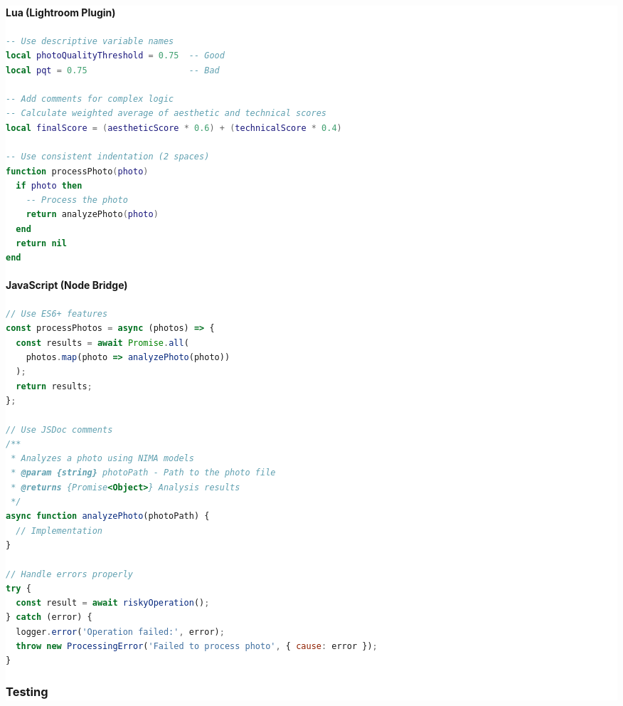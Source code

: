 #### Lua (Lightroom Plugin)

```lua
-- Use descriptive variable names
local photoQualityThreshold = 0.75  -- Good
local pqt = 0.75                    -- Bad

-- Add comments for complex logic
-- Calculate weighted average of aesthetic and technical scores
local finalScore = (aestheticScore * 0.6) + (technicalScore * 0.4)

-- Use consistent indentation (2 spaces)
function processPhoto(photo)
  if photo then
    -- Process the photo
    return analyzePhoto(photo)
  end
  return nil
end
```

#### JavaScript (Node Bridge)

```javascript
// Use ES6+ features
const processPhotos = async (photos) => {
  const results = await Promise.all(
    photos.map(photo => analyzePhoto(photo))
  );
  return results;
};

// Use JSDoc comments
/**
 * Analyzes a photo using NIMA models
 * @param {string} photoPath - Path to the photo file
 * @returns {Promise<Object>} Analysis results
 */
async function analyzePhoto(photoPath) {
  // Implementation
}

// Handle errors properly
try {
  const result = await riskyOperation();
} catch (error) {
  logger.error('Operation failed:', error);
  throw new ProcessingError('Failed to process photo', { cause: error });
}
```

### Testing
